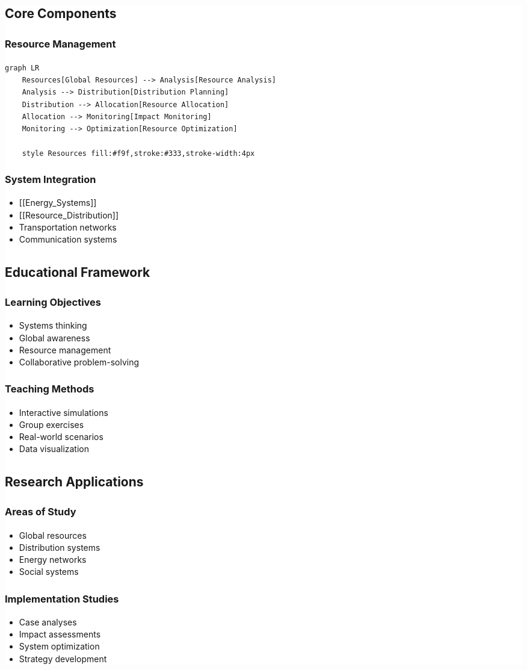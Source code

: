 ## Core Components

### Resource Management
```mermaid
graph LR
    Resources[Global Resources] --> Analysis[Resource Analysis]
    Analysis --> Distribution[Distribution Planning]
    Distribution --> Allocation[Resource Allocation]
    Allocation --> Monitoring[Impact Monitoring]
    Monitoring --> Optimization[Resource Optimization]
    
    style Resources fill:#f9f,stroke:#333,stroke-width:4px
```

### System Integration
- [[Energy_Systems]]
- [[Resource_Distribution]]
- Transportation networks
- Communication systems

## Educational Framework

### Learning Objectives
- Systems thinking
- Global awareness
- Resource management
- Collaborative problem-solving

### Teaching Methods
- Interactive simulations
- Group exercises
- Real-world scenarios
- Data visualization

## Research Applications

### Areas of Study
- Global resources
- Distribution systems
- Energy networks
- Social systems

### Implementation Studies
- Case analyses
- Impact assessments
- System optimization
- Strategy development

